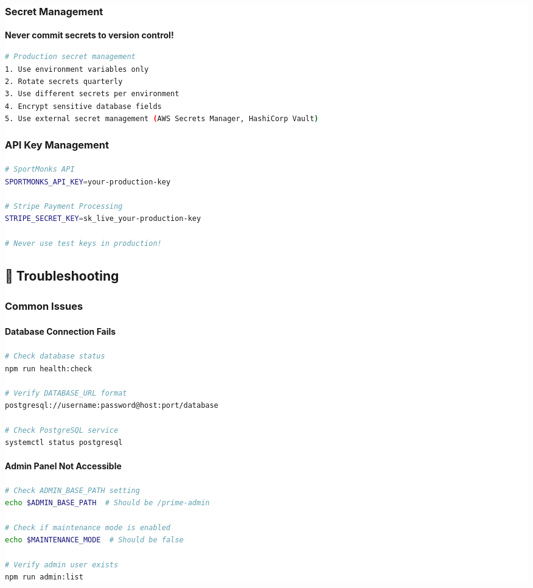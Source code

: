### Secret Management

**Never commit secrets to version control!**

```bash
# Production secret management
1. Use environment variables only
2. Rotate secrets quarterly
3. Use different secrets per environment
4. Encrypt sensitive database fields
5. Use external secret management (AWS Secrets Manager, HashiCorp Vault)
```

### API Key Management

```bash
# SportMonks API
SPORTMONKS_API_KEY=your-production-key

# Stripe Payment Processing
STRIPE_SECRET_KEY=sk_live_your-production-key

# Never use test keys in production!
```

## 🚨 Troubleshooting

### Common Issues

#### Database Connection Fails

```bash
# Check database status
npm run health:check

# Verify DATABASE_URL format
postgresql://username:password@host:port/database

# Check PostgreSQL service
systemctl status postgresql
```

#### Admin Panel Not Accessible

```bash
# Check ADMIN_BASE_PATH setting
echo $ADMIN_BASE_PATH  # Should be /prime-admin

# Check if maintenance mode is enabled
echo $MAINTENANCE_MODE  # Should be false

# Verify admin user exists
npm run admin:list
```
